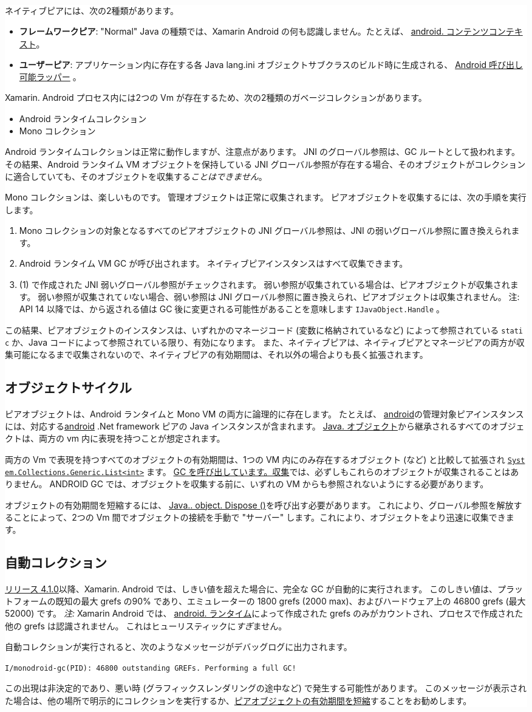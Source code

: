 ネイティブピアには、次の2種類があります。

- **フレームワークピア**: "Normal" Java の種類では、Xamarin Android の何も認識しません。たとえば、  [android. コンテンツコンテキスト](xref:Android.Content.Context)。

- **ユーザーピア**: アプリケーション内に存在する各 Java lang.ini オブジェクトサブクラスのビルド時に生成される、 [Android 呼び出し可能ラッパー](~/android/platform/java-integration/working-with-jni.md) 。

Xamarin. Android プロセス内には2つの Vm が存在するため、次の2種類のガベージコレクションがあります。

- Android ランタイムコレクション 
- Mono コレクション 

Android ランタイムコレクションは正常に動作しますが、注意点があります。 JNI のグローバル参照は、GC ルートとして扱われます。 その結果、Android ランタイム VM オブジェクトを保持している JNI グローバル参照が存在する場合、そのオブジェクトがコレクションに適合していても、そのオブジェクトを収集する*ことはできません*。

Mono コレクションは、楽しいものです。 管理オブジェクトは正常に収集されます。 ピアオブジェクトを収集するには、次の手順を実行します。

1. Mono コレクションの対象となるすべてのピアオブジェクトの JNI グローバル参照は、JNI の弱いグローバル参照に置き換えられます。 

2. Android ランタイム VM GC が呼び出されます。 ネイティブピアインスタンスはすべて収集できます。 

3. (1) で作成された JNI 弱いグローバル参照がチェックされます。 弱い参照が収集されている場合は、ピアオブジェクトが収集されます。 弱い参照が収集されて*い*ない場合、弱い参照は JNI グローバル参照に置き換えられ、ピアオブジェクトは収集されません。 注: API 14 以降では、から返される値は GC 後に変更される可能性があることを意味します `IJavaObject.Handle` 。 

この結果、ピアオブジェクトのインスタンスは、いずれかのマネージコード (変数に格納されているなど) によって参照されている `static` か、Java コードによって参照されている限り、有効になります。 また、ネイティブピアは、ネイティブピアとマネージピアの両方が収集可能になるまで収集されないので、ネイティブピアの有効期間は、それ以外の場合よりも長く拡張されます。

## <a name="object-cycles"></a>オブジェクトサイクル

ピアオブジェクトは、Android ランタイムと Mono VM の両方に論理的に存在します。 たとえば、 [android](xref:Android.App.Activity)の管理対象ピアインスタンスには、対応する[android](https://developer.android.com/reference/android/app/Activity.html) .Net framework ピアの Java インスタンスが含まれます。 [Java. オブジェクト](xref:Java.Lang.Object)から継承されるすべてのオブジェクトは、両方の vm 内に表現を持つことが想定されます。 

両方の Vm で表現を持つすべてのオブジェクトの有効期間は、1つの VM 内にのみ存在するオブジェクト (など) と比較して拡張され [`System.Collections.Generic.List<int>`](xref:System.Collections.Generic.List%601) ます。 [GC を呼び出しています。収集](xref:System.GC.Collect)では、必ずしもこれらのオブジェクトが収集されることはありません。 ANDROID GC では、オブジェクトを収集する前に、いずれの VM からも参照されないようにする必要があります。 

オブジェクトの有効期間を短縮するには、 [Java.. object. Dispose ()](xref:Java.Lang.Object.Dispose)を呼び出す必要があります。 これにより、グローバル参照を解放することによって、2つの Vm 間でオブジェクトの接続を手動で "サーバー" します。これにより、オブジェクトをより迅速に収集できます。 

## <a name="automatic-collections"></a>自動コレクション

[リリース 4.1.0](https://github.com/xamarin/release-notes-archive/blob/master/release-notes/android/mono_for_android_4/mono_for_android_4.1.0/index.md)以降、Xamarin. Android では、しきい値を超えた場合に、完全な GC が自動的に実行されます。 このしきい値は、プラットフォームの既知の最大 grefs の90% であり、エミュレーターの 1800 grefs (2000 max)、およびハードウェア上の 46800 grefs (最大 52000) です。 *注:* Xamarin Android では、 [android. ランタイム](xref:Android.Runtime.JNIEnv)によって作成された grefs のみがカウントされ、プロセスで作成された他の grefs は認識されません。 これはヒューリスティックに*すぎ*ません。 

自動コレクションが実行されると、次のようなメッセージがデバッグログに出力されます。

```shell
I/monodroid-gc(PID): 46800 outstanding GREFs. Performing a full GC!
```

この出現は非決定的であり、悪い時 (グラフィックスレンダリングの途中など) で発生する可能性があります。 このメッセージが表示された場合は、他の場所で明示的にコレクションを実行するか、[ピアオブジェクトの有効期間を短縮](#Helping_the_GC)することをお勧めします。 
